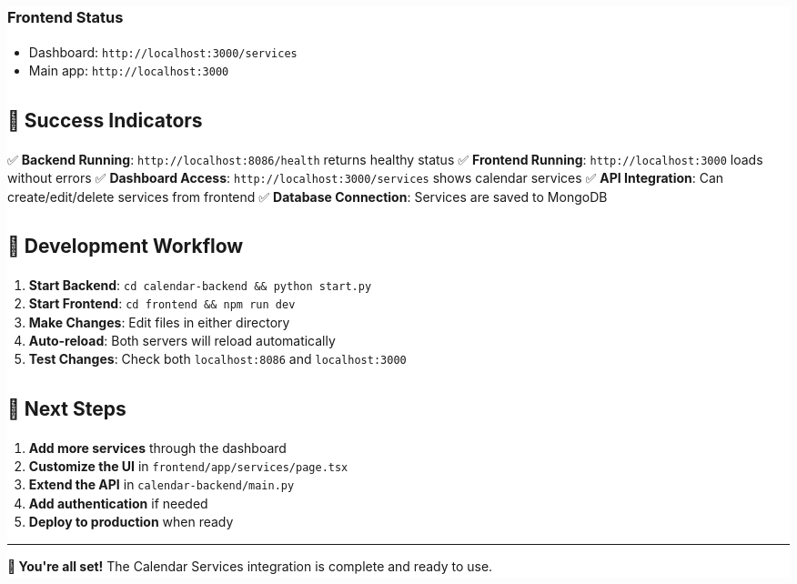 ### Frontend Status
- Dashboard: `http://localhost:3000/services`
- Main app: `http://localhost:3000`

## 🎉 Success Indicators

✅ **Backend Running**: `http://localhost:8086/health` returns healthy status
✅ **Frontend Running**: `http://localhost:3000` loads without errors
✅ **Dashboard Access**: `http://localhost:3000/services` shows calendar services
✅ **API Integration**: Can create/edit/delete services from frontend
✅ **Database Connection**: Services are saved to MongoDB

## 🔄 Development Workflow

1. **Start Backend**: `cd calendar-backend && python start.py`
2. **Start Frontend**: `cd frontend && npm run dev`
3. **Make Changes**: Edit files in either directory
4. **Auto-reload**: Both servers will reload automatically
5. **Test Changes**: Check both `localhost:8086` and `localhost:3000`

## 📝 Next Steps

1. **Add more services** through the dashboard
2. **Customize the UI** in `frontend/app/services/page.tsx`
3. **Extend the API** in `calendar-backend/main.py`
4. **Add authentication** if needed
5. **Deploy to production** when ready

---

**🎯 You're all set!** The Calendar Services integration is complete and ready to use. 